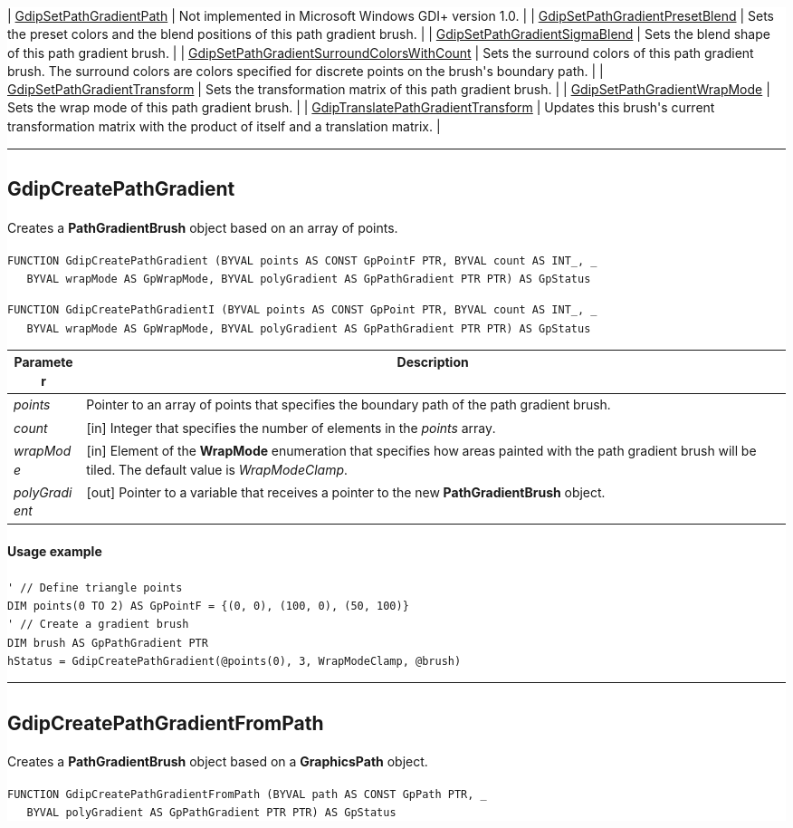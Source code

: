 | [GdipSetPathGradientPath](#gdipsetpathgradientpath) | Not implemented in Microsoft Windows GDI+ version 1.0. |
| [GdipSetPathGradientPresetBlend](#gdipsetpathgradientpresetblend) | Sets the preset colors and the blend positions of this path gradient brush. |
| [GdipSetPathGradientSigmaBlend](#gdipsetpathgradientsigmablend) | Sets the blend shape of this path gradient brush. |
| [GdipSetPathGradientSurroundColorsWithCount](#gdipsetpathgradientsurroundcolorswithcount) | Sets the surround colors of this path gradient brush. The surround colors are colors specified for discrete points on the brush's boundary path. |
| [GdipSetPathGradientTransform](#gdipsetpathgradienttransform) | Sets the transformation matrix of this path gradient brush. |
| [GdipSetPathGradientWrapMode](#gdipsetpathgradientwrapmode) | Sets the wrap mode of this path gradient brush. |
| [GdipTranslatePathGradientTransform](#gdiptranslatepathgradienttransform) | Updates this brush's current transformation matrix with the product of itself and a translation matrix. |

---

## GdipCreatePathGradient

Creates a **PathGradientBrush** object based on an array of points.

```
FUNCTION GdipCreatePathGradient (BYVAL points AS CONST GpPointF PTR, BYVAL count AS INT_, _
   BYVAL wrapMode AS GpWrapMode, BYVAL polyGradient AS GpPathGradient PTR PTR) AS GpStatus
```
```
FUNCTION GdipCreatePathGradientI (BYVAL points AS CONST GpPoint PTR, BYVAL count AS INT_, _
   BYVAL wrapMode AS GpWrapMode, BYVAL polyGradient AS GpPathGradient PTR PTR) AS GpStatus
```

| Parameter  | Description |
| ---------- | ----------- |
| *points* | Pointer to an array of points that specifies the boundary path of the path gradient brush. |
| *count* | [in] Integer that specifies the number of elements in the *points* array. |
| *wrapMode* | [in] Element of the **WrapMode** enumeration that specifies how areas painted with the path gradient brush will be tiled. The default value is *WrapModeClamp*. |
| *polyGradient* | [out] Pointer to a variable that receives a pointer to the new **PathGradientBrush** object. |

#### Usage example

```
' // Define triangle points
DIM points(0 TO 2) AS GpPointF = {(0, 0), (100, 0), (50, 100)}
' // Create a gradient brush
DIM brush AS GpPathGradient PTR
hStatus = GdipCreatePathGradient(@points(0), 3, WrapModeClamp, @brush)
```
---

## GdipCreatePathGradientFromPath

Creates a **PathGradientBrush** object based on a **GraphicsPath** object.

```
FUNCTION GdipCreatePathGradientFromPath (BYVAL path AS CONST GpPath PTR, _
   BYVAL polyGradient AS GpPathGradient PTR PTR) AS GpStatus
```
